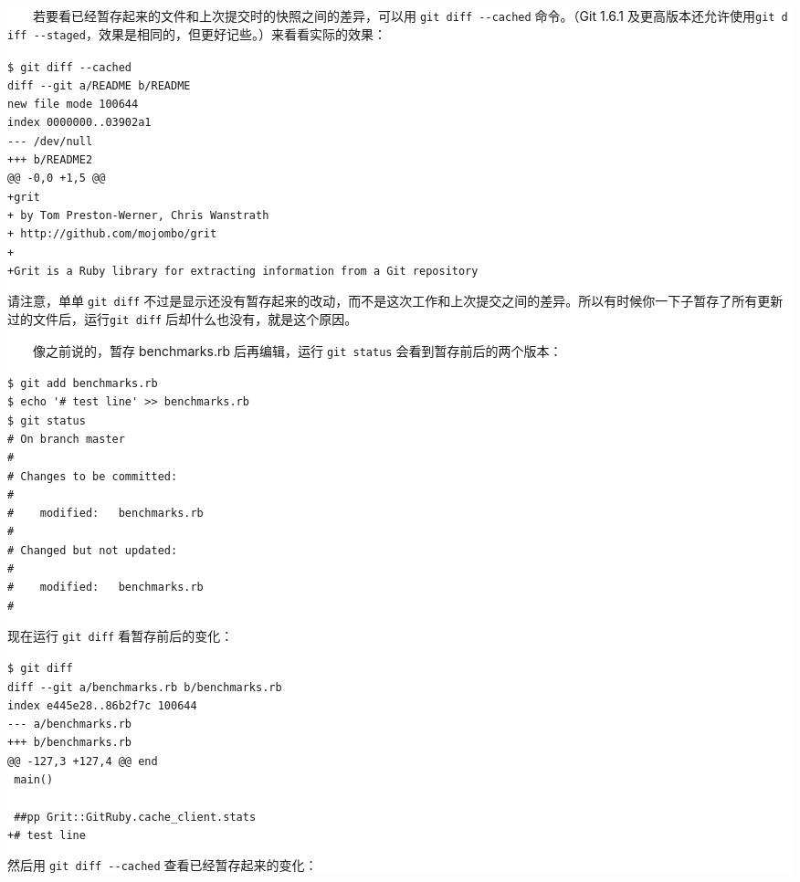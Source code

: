 　　若要看已经暂存起来的文件和上次提交时的快照之间的差异，可以用 `git diff --cached` 命令。（Git 1.6.1 及更高版本还允许使用`git diff --staged`，效果是相同的，但更好记些。）来看看实际的效果：

```
$ git diff --cached
diff --git a/README b/README
new file mode 100644
index 0000000..03902a1
--- /dev/null
+++ b/README2
@@ -0,0 +1,5 @@
+grit
+ by Tom Preston-Werner, Chris Wanstrath
+ http://github.com/mojombo/grit
+
+Grit is a Ruby library for extracting information from a Git repository
```

请注意，单单 `git diff` 不过是显示还没有暂存起来的改动，而不是这次工作和上次提交之间的差异。所以有时候你一下子暂存了所有更新过的文件后，运行`git diff` 后却什么也没有，就是这个原因。

　　像之前说的，暂存 benchmarks.rb 后再编辑，运行 `git status` 会看到暂存前后的两个版本：

```
$ git add benchmarks.rb
$ echo '# test line' >> benchmarks.rb
$ git status
# On branch master
#
# Changes to be committed:
#
#    modified:   benchmarks.rb
#
# Changed but not updated:
#
#    modified:   benchmarks.rb
#
```

现在运行 `git diff` 看暂存前后的变化：

```
$ git diff
diff --git a/benchmarks.rb b/benchmarks.rb
index e445e28..86b2f7c 100644
--- a/benchmarks.rb
+++ b/benchmarks.rb
@@ -127,3 +127,4 @@ end
 main()
 
 ##pp Grit::GitRuby.cache_client.stats
+# test line
```

然后用 `git diff --cached` 查看已经暂存起来的变化：
